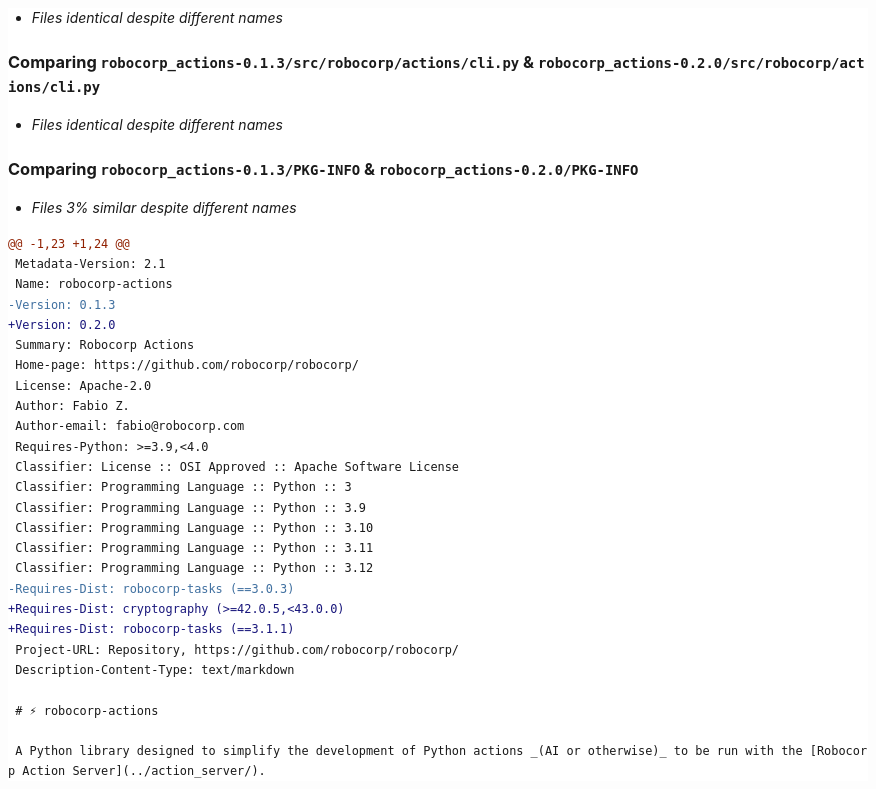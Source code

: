  * *Files identical despite different names*

### Comparing `robocorp_actions-0.1.3/src/robocorp/actions/cli.py` & `robocorp_actions-0.2.0/src/robocorp/actions/cli.py`

 * *Files identical despite different names*

### Comparing `robocorp_actions-0.1.3/PKG-INFO` & `robocorp_actions-0.2.0/PKG-INFO`

 * *Files 3% similar despite different names*

```diff
@@ -1,23 +1,24 @@
 Metadata-Version: 2.1
 Name: robocorp-actions
-Version: 0.1.3
+Version: 0.2.0
 Summary: Robocorp Actions
 Home-page: https://github.com/robocorp/robocorp/
 License: Apache-2.0
 Author: Fabio Z.
 Author-email: fabio@robocorp.com
 Requires-Python: >=3.9,<4.0
 Classifier: License :: OSI Approved :: Apache Software License
 Classifier: Programming Language :: Python :: 3
 Classifier: Programming Language :: Python :: 3.9
 Classifier: Programming Language :: Python :: 3.10
 Classifier: Programming Language :: Python :: 3.11
 Classifier: Programming Language :: Python :: 3.12
-Requires-Dist: robocorp-tasks (==3.0.3)
+Requires-Dist: cryptography (>=42.0.5,<43.0.0)
+Requires-Dist: robocorp-tasks (==3.1.1)
 Project-URL: Repository, https://github.com/robocorp/robocorp/
 Description-Content-Type: text/markdown
 
 # ⚡️ robocorp-actions
 
 A Python library designed to simplify the development of Python actions _(AI or otherwise)_ to be run with the [Robocorp Action Server](../action_server/).
```

